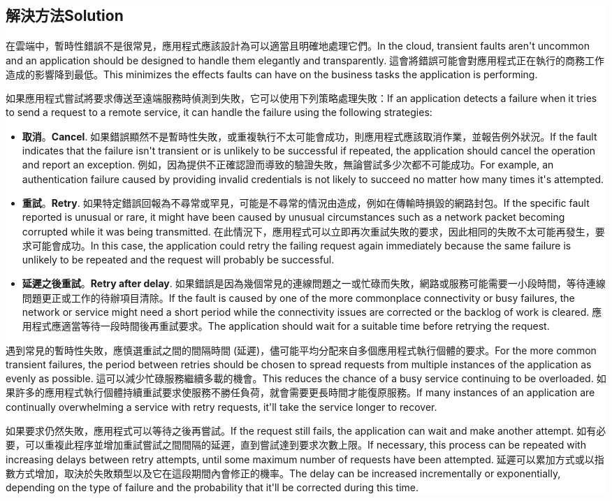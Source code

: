 ## <a name="solution"></a><span data-ttu-id="c08e3-113">解決方法</span><span class="sxs-lookup"><span data-stu-id="c08e3-113">Solution</span></span>

<span data-ttu-id="c08e3-114">在雲端中，暫時性錯誤不是很常見，應用程式應該設計為可以適當且明確地處理它們。</span><span class="sxs-lookup"><span data-stu-id="c08e3-114">In the cloud, transient faults aren't uncommon and an application should be designed to handle them elegantly and transparently.</span></span> <span data-ttu-id="c08e3-115">這會將錯誤可能會對應用程式正在執行的商務工作造成的影響降到最低。</span><span class="sxs-lookup"><span data-stu-id="c08e3-115">This minimizes the effects faults can have on the business tasks the application is performing.</span></span>

<span data-ttu-id="c08e3-116">如果應用程式嘗試將要求傳送至遠端服務時偵測到失敗，它可以使用下列策略處理失敗：</span><span class="sxs-lookup"><span data-stu-id="c08e3-116">If an application detects a failure when it tries to send a request to a remote service, it can handle the failure using the following strategies:</span></span>

- <span data-ttu-id="c08e3-117">**取消**。</span><span class="sxs-lookup"><span data-stu-id="c08e3-117">**Cancel**.</span></span> <span data-ttu-id="c08e3-118">如果錯誤顯然不是暫時性失敗，或重複執行不太可能會成功，則應用程式應該取消作業，並報告例外狀況。</span><span class="sxs-lookup"><span data-stu-id="c08e3-118">If the fault indicates that the failure isn't transient or is unlikely to be successful if repeated, the application should cancel the operation and report an exception.</span></span> <span data-ttu-id="c08e3-119">例如，因為提供不正確認證而導致的驗證失敗，無論嘗試多少次都不可能成功。</span><span class="sxs-lookup"><span data-stu-id="c08e3-119">For example, an authentication failure caused by providing invalid credentials is not likely to succeed no matter how many times it's attempted.</span></span>

- <span data-ttu-id="c08e3-120">**重試**。</span><span class="sxs-lookup"><span data-stu-id="c08e3-120">**Retry**.</span></span> <span data-ttu-id="c08e3-121">如果特定錯誤回報為不尋常或罕見，可能是不尋常的情況由造成，例如在傳輸時損毀的網路封包。</span><span class="sxs-lookup"><span data-stu-id="c08e3-121">If the specific fault reported is unusual or rare, it might have been caused by unusual circumstances such as a network packet becoming corrupted while it was being transmitted.</span></span> <span data-ttu-id="c08e3-122">在此情況下，應用程式可以立即再次重試失敗的要求，因此相同的失敗不太可能再發生，要求可能會成功。</span><span class="sxs-lookup"><span data-stu-id="c08e3-122">In this case, the application could retry the failing request again immediately because the same failure is unlikely to be repeated and the request will probably be successful.</span></span>

- <span data-ttu-id="c08e3-123">**延遲之後重試**。</span><span class="sxs-lookup"><span data-stu-id="c08e3-123">**Retry after delay**.</span></span> <span data-ttu-id="c08e3-124">如果錯誤是因為幾個常見的連線問題之一或忙碌而失敗，網路或服務可能需要一小段時間，等待連線問題更正或工作的待辦項目清除。</span><span class="sxs-lookup"><span data-stu-id="c08e3-124">If the fault is caused by one of the more commonplace connectivity or busy failures, the network or service might need a short period while the connectivity issues are corrected or the backlog of work is cleared.</span></span> <span data-ttu-id="c08e3-125">應用程式應適當等待一段時間後再重試要求。</span><span class="sxs-lookup"><span data-stu-id="c08e3-125">The application should wait for a suitable time before retrying the request.</span></span>

<span data-ttu-id="c08e3-126">遇到常見的暫時性失敗，應慎選重試之間的間隔時間 (延遲)，儘可能平均分配來自多個應用程式執行個體的要求。</span><span class="sxs-lookup"><span data-stu-id="c08e3-126">For the more common transient failures, the period between retries should be chosen to spread requests from multiple instances of the application as evenly as possible.</span></span> <span data-ttu-id="c08e3-127">這可以減少忙碌服務繼續多載的機會。</span><span class="sxs-lookup"><span data-stu-id="c08e3-127">This reduces the chance of a busy service continuing to be overloaded.</span></span> <span data-ttu-id="c08e3-128">如果許多的應用程式執行個體持續重試要求使服務不勝任負荷，就會需要更長時間才能復原服務。</span><span class="sxs-lookup"><span data-stu-id="c08e3-128">If many instances of an application are continually overwhelming a service with retry requests, it'll take the service longer to recover.</span></span>

<span data-ttu-id="c08e3-129">如果要求仍然失敗，應用程式可以等待之後再嘗試。</span><span class="sxs-lookup"><span data-stu-id="c08e3-129">If the request still fails, the application can wait and make another attempt.</span></span> <span data-ttu-id="c08e3-130">如有必要，可以重複此程序並增加重試嘗試之間間隔的延遲，直到嘗試達到要求次數上限。</span><span class="sxs-lookup"><span data-stu-id="c08e3-130">If necessary, this process can be repeated with increasing delays between retry attempts, until some maximum number of requests have been attempted.</span></span> <span data-ttu-id="c08e3-131">延遲可以累加方式或以指數方式增加，取決於失敗類型以及它在這段期間內會修正的機率。</span><span class="sxs-lookup"><span data-stu-id="c08e3-131">The delay can be increased incrementally or exponentially, depending on the type of failure and the probability that it'll be corrected during this time.</span></span>
